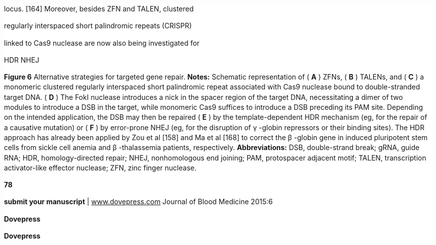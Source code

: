 locus. [164] Moreover, besides ZFN and TALEN, clustered

regularly interspaced short palindromic repeats (CRISPR)

linked to Cas9 nuclease are now also being investigated for



































HDR NHEJ



**Figure 6** Alternative strategies for targeted gene repair.
**Notes:** Schematic representation of ( **A** ) ZFNs, ( **B** ) TALENs, and ( **C** ) a monomeric clustered regularly interspaced short palindromic repeat associated with Cas9 nuclease
bound to double-stranded target DNA. ( **D** ) The FokI nuclease introduces a nick in the spacer region of the target DNA, necessitating a dimer of two modules to introduce
a DSB in the target, while monomeric Cas9 suffices to introduce a DSB preceding its PAM site. Depending on the intended application, the DSB may then be repaired ( **E** )
by the template-dependent HDR mechanism (eg, for the repair of a causative mutation) or ( **F** ) by error-prone NHEJ (eg, for the disruption of γ -globin repressors or their
binding sites). The HDR approach has already been applied by Zou et al [158] and Ma et al [168] to correct the β -globin gene in induced pluripotent stem cells from sickle cell anemia
and β -thalassemia patients, respectively.
**Abbreviations:** DSB, double-strand break; gRNA, guide RNA; HDR, homology-directed repair; NHEJ, nonhomologous end joining; PAM, protospacer adjacent motif;
TALEN, transcription activator-like effector nuclease; ZFN, zinc finger nuclease.



**78**



**submit your manuscript** | www.dovepress.com Journal of Blood Medicine 2015:6

**Dovepress**


**Dovepress**

